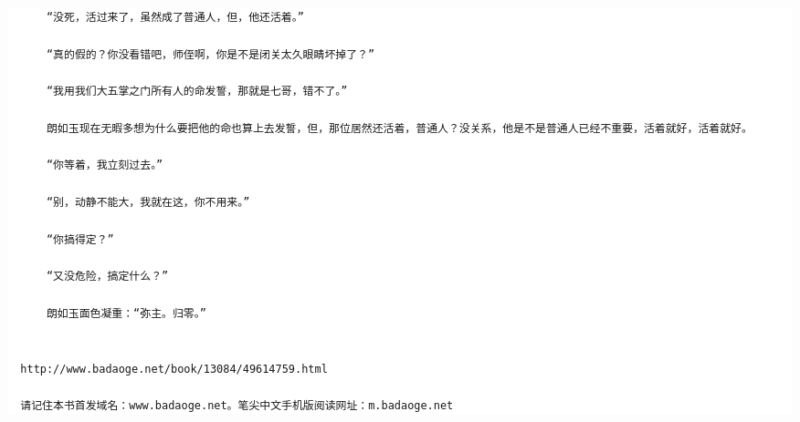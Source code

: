           “没死，活过来了，虽然成了普通人，但，他还活着。”
      
          “真的假的？你没看错吧，师侄啊，你是不是闭关太久眼睛坏掉了？”
      
          “我用我们大五掌之门所有人的命发誓，那就是七哥，错不了。”
      
          朗如玉现在无暇多想为什么要把他的命也算上去发誓，但，那位居然还活着，普通人？没关系，他是不是普通人已经不重要，活着就好，活着就好。
      
          “你等着，我立刻过去。”
      
          “别，动静不能大，我就在这，你不用来。”
      
          “你搞得定？”
      
          “又没危险，搞定什么？”
      
          朗如玉面色凝重：“弥主。归零。”
      
      
      http://www.badaoge.net/book/13084/49614759.html
      
      请记住本书首发域名：www.badaoge.net。笔尖中文手机版阅读网址：m.badaoge.net